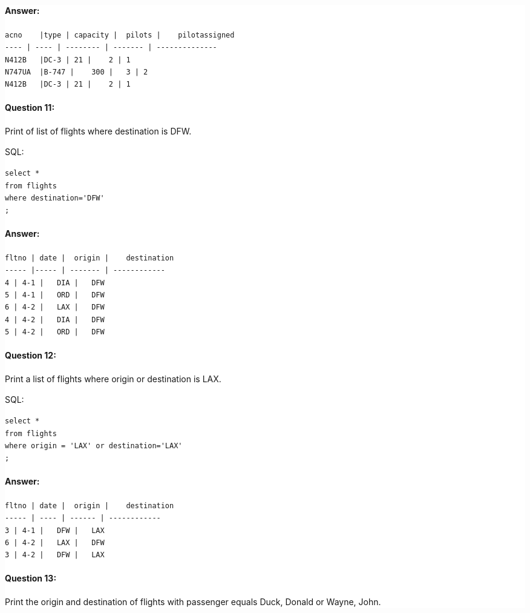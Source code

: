 #### Answer:
```
acno	|type |	capacity |	pilots |	pilotassigned	
---- | ---- | -------- | ------- | --------------
N412B	|DC-3 |	21 |	2 |	1
N747UA	|B-747 |	300 |	3 |	2
N412B	|DC-3 |	21 |	2 |	1
```


#### Question 11:
Print of list of flights where destination is DFW.

SQL:
```
select * 
from flights
where destination='DFW'
;
```

#### Answer:
```
fltno |	date |	origin |	destination	
----- |----- | ------- | ------------
4 |	4-1 |	DIA |	DFW
5 |	4-1 |	ORD |	DFW
6 |	4-2 |	LAX |	DFW
4 |	4-2 |	DIA |	DFW
5 |	4-2 |	ORD |	DFW
```


#### Question 12:
Print a list of flights where origin or destination is LAX.

SQL:
```
select * 
from flights
where origin = 'LAX' or destination='LAX'
;
```

#### Answer:
```
fltno |	date |	origin |	destination	
----- | ---- | ------ | ------------
3 |	4-1 |	DFW |	LAX
6 |	4-2 |	LAX |	DFW
3 |	4-2 |	DFW |	LAX
```


#### Question 13:
Print the origin and destination of flights with passenger equals Duck, Donald or Wayne, John.

